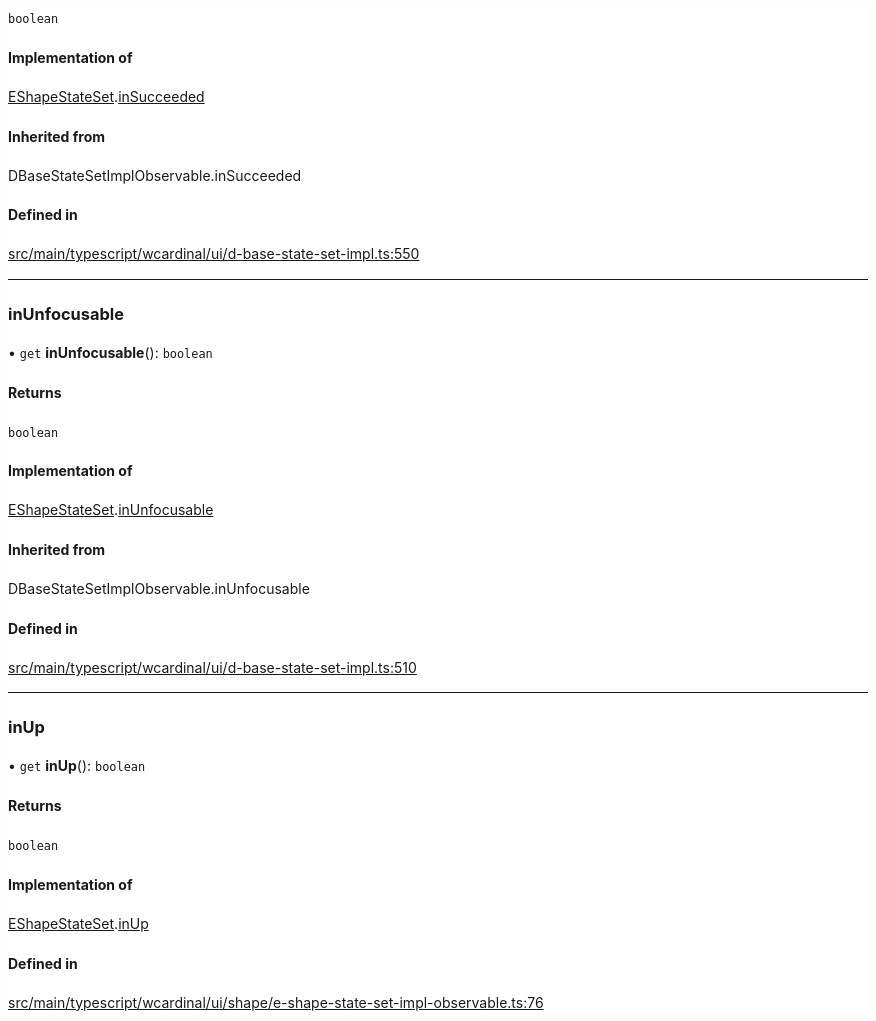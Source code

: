 `boolean`

#### Implementation of

[EShapeStateSet](../interfaces/EShapeStateSet.md).[inSucceeded](../interfaces/EShapeStateSet.md#insucceeded)

#### Inherited from

DBaseStateSetImplObservable.inSucceeded

#### Defined in

[src/main/typescript/wcardinal/ui/d-base-state-set-impl.ts:550](https://github.com/winter-cardinal/winter-cardinal-ui/blob/v0.155.0/src/main/typescript/wcardinal/ui/d-base-state-set-impl.ts#L550)

___

### inUnfocusable

• `get` **inUnfocusable**(): `boolean`

#### Returns

`boolean`

#### Implementation of

[EShapeStateSet](../interfaces/EShapeStateSet.md).[inUnfocusable](../interfaces/EShapeStateSet.md#inunfocusable)

#### Inherited from

DBaseStateSetImplObservable.inUnfocusable

#### Defined in

[src/main/typescript/wcardinal/ui/d-base-state-set-impl.ts:510](https://github.com/winter-cardinal/winter-cardinal-ui/blob/v0.155.0/src/main/typescript/wcardinal/ui/d-base-state-set-impl.ts#L510)

___

### inUp

• `get` **inUp**(): `boolean`

#### Returns

`boolean`

#### Implementation of

[EShapeStateSet](../interfaces/EShapeStateSet.md).[inUp](../interfaces/EShapeStateSet.md#inup)

#### Defined in

[src/main/typescript/wcardinal/ui/shape/e-shape-state-set-impl-observable.ts:76](https://github.com/winter-cardinal/winter-cardinal-ui/blob/v0.155.0/src/main/typescript/wcardinal/ui/shape/e-shape-state-set-impl-observable.ts#L76)
